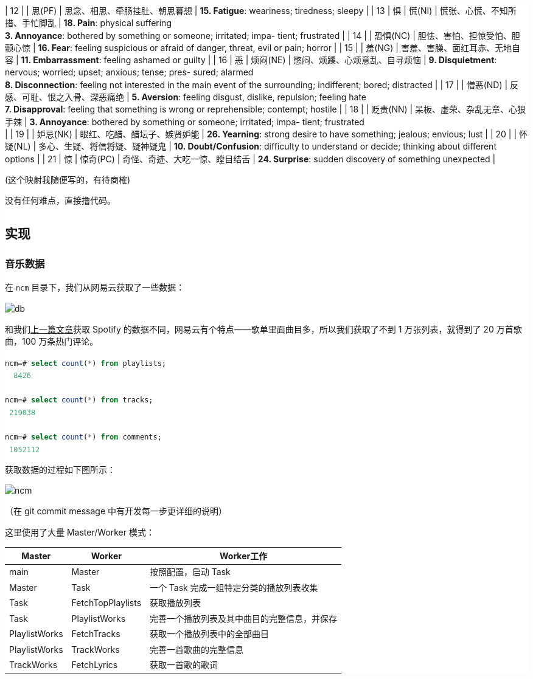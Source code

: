 | 12      |           | 思(PF)  | 思念、相思、牵肠挂肚、朝思暮想 | **15. Fatigue**: weariness; tiredness; sleepy                |
| 13     | 惧        | 慌(NI)  | 慌张、心慌、不知所措、手忙脚乱 | **18. Pain**: physical suffering<br />**3. Annoyance**: bothered by something or someone; irritated; impa- tient; frustrated |
| 14      |           | 恐惧(NC)  | 胆怯、害怕、担惊受怕、胆颤心惊 | **16. Fear**: feeling suspicious or afraid of danger, threat, evil or pain; horror |
| 15      |           | 羞(NG)    | 害羞、害臊、面红耳赤、无地自容 | **11. Embarrassment**: feeling ashamed or guilty |
| 16     | 恶        | 烦闷(NE)   | 憋闷、烦躁、心烦意乱、自寻烦恼 | **9. Disquietment**: nervous; worried; upset; anxious; tense; pres- sured; alarmed<br />**8. Disconnection**: feeling not interested in the main event of the surrounding; indifferent; bored; distracted |
| 17     |            | 憎恶(ND)  | 反感、可耻、恨之入骨、深恶痛绝 | **5. Aversion**: feeling disgust, dislike, repulsion; feeling hate<br />**7. Disapproval**: feeling that something is wrong or reprehensible; contempt; hostile |
| 18     |            | 贬责(NN)  | 呆板、虚荣、杂乱无章、心狠手辣 | **3. Annoyance**: bothered by something or someone; irritated; impa- tient; frustrated<br /> |
| 19     |            | 妒忌(NK)  | 眼红、吃醋、醋坛子、嫉贤妒能  | **26. Yearning**: strong desire to have something; jealous; envious; lust |
| 20      |           | 怀疑(NL)  | 多心、生疑、将信将疑、疑神疑鬼 | **10. Doubt/Confusion**: difficulty to understand or decide; thinking about different options |
| 21     | 惊        | 惊奇(PC)  | 奇怪、奇迹、大吃一惊、瞠目结舌 | **24. Surprise**: sudden discovery of something unexpected |

(这个映射我随便写的，有待商榷)

没有任何难点，直接撸代码。

## 实现

### 音乐数据

在 `ncm` 目录下，我们从网易云获取了一些数据：

![db](https://tva1.sinaimg.cn/large/e6c9d24ely1gzwuuw476gj21p10u0gpn.jpg)

和我们[上一篇文章](https://juejin.cn/post/7056759330472722469)获取 Spotify 的数据不同，网易云有个特点——歌单里面曲目多，所以我们获取了不到 1 万张列表，就得到了 20 万首歌曲，100 万条热门评论。

```sql
ncm=# select count(*) from playlists;
  8426

ncm=# select count(*) from tracks;
 219038

ncm=# select count(*) from comments;
 1052112
```

获取数据的过程如下图所示：

![ncm](https://tva1.sinaimg.cn/large/e6c9d24ely1gzwuutvp0dj21ks0imt9x.jpg)

（在 git commit message 中有开发每一步更详细的说明）

这里使用了大量 Master/Worker 模式：

| Master        | Worker            | Worker工作                                   |
| ------------- | ----------------- | -------------------------------------------- |
| main          | Master            | 按照配置，启动 Task                          |
| Master        | Task              | 一个 Task 完成一组特定分类的播放列表收集     |
| Task          | FetchTopPlaylists | 获取播放列表                                 |
| Task          | PlaylistWorks     | 完善一个播放列表及其中曲目的完整信息，并保存 |
| PlaylistWorks | FetchTracks       | 获取一个播放列表中的全部曲目                 |
| PlaylistWorks | TrackWorks        | 完善一首歌曲的完整信息                       |
| TrackWorks    | FetchLyrics       | 获取一首歌的歌词                             |